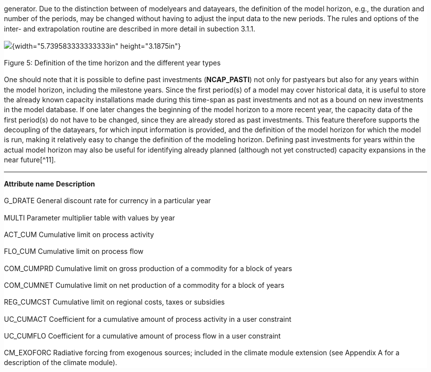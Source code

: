 generator. Due to the distinction between of modelyears and datayears,
the definition of the model horizon, e.g., the duration and number of
the periods, may be changed without having to adjust the input data to
the new periods. The rules and options of the inter- and extrapolation
routine are described in more detail in subection 3.1.1.

![](media/image5.emf){width="5.739583333333333in" height="3.1875in"}

Figure 5: Definition of the time horizon and the different year types

One should note that it is possible to define past investments
(**NCAP_PASTI**) not only for pastyears but also for any years within
the model horizon, including the milestone years. Since the first
period(s) of a model may cover historical data, it is useful to store
the already known capacity installations made during this time-span as
past investments and not as a bound on new investments in the model
database. If one later changes the beginning of the model horizon to a
more recent year, the capacity data of the first period(s) do not have
to be changed, since they are already stored as past investments. This
feature therefore supports the decoupling of the datayears, for which
input information is provided, and the definition of the model horizon
for which the model is run, making it relatively easy to change the
definition of the modeling horizon. Defining past investments for years
within the actual model horizon may also be useful for identifying
already planned (although not yet constructed) capacity expansions in
the near future[^11].

  --------------------- -------------------------------------------------
  **Attribute name**    **Description**

  G_DRATE               General discount rate for currency in a
                        particular year

  MULTI                 Parameter multiplier table with values by year

  ACT_CUM               Cumulative limit on process activity

  FLO_CUM               Cumulative limit on process flow

  COM_CUMPRD            Cumulative limit on gross production of a
                        commodity for a block of years

  COM_CUMNET            Cumulative limit on net production of a commodity
                        for a block of years

  REG_CUMCST            Cumulative limit on regional costs, taxes or
                        subsidies

  UC_CUMACT             Coefficient for a cumulative amount of process
                        activity in a user constraint

  UC_CUMFLO             Coefficient for a cumulative amount of process
                        flow in a user constraint

  CM_EXOFORC            Radiative forcing from exogenous sources;
                        included in the climate module extension (see
                        Appendix A for a description of the climate
                        module).
